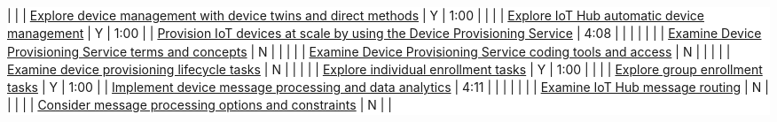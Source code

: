 |                                                                                                                                                                                                                                          |                   | [Explore device management with device twins and direct methods](https://docs.microsoft.com/en-us/learn/modules/explore-device-management-device-twins-direct-methods/?WT.mc_id=IoT-MVP-5002324)                                                    | Y    | 1:00               |
|                                                                                                                                                                                                                                          |                   | [Explore IoT Hub automatic device management](https://docs.microsoft.com/en-us/learn/modules/explore-iot-hub-automatic-device-management/?WT.mc_id=IoT-MVP-5002324)                                                                                 | Y    | 1:00               |
| [Provision IoT devices at scale by using the Device Provisioning Service](https://docs.microsoft.com/en-us/learn/paths/provision-iot-devices-scale-use-device/?ns-enrollment-type=Collection&ns-enrollment-id=8oe5ig34jp5j3e&WT.mc_id=IoT-MVP-5002324)            | 4:08              |                                                                                                                                                                                                                            |      |                    |
|                                                                                                                                                                                                                                          |                   | [Examine Device Provisioning Service terms and concepts](https://docs.microsoft.com/en-us/learn/modules/examine-device-provisioning-service-terms-concepts/?WT.mc_id=IoT-MVP-5002324)                                                               | N    |                    |
|                                                                                                                                                                                                                                          |                   | [Examine Device Provisioning Service coding tools and access](https://docs.microsoft.com/en-us/learn/modules/examine-device-provisioning-service-coding-tools-access/?WT.mc_id=IoT-MVP-5002324)                                                     | N    |                    |
|                                                                                                                                                                                                                                          |                   | [Examine device provisioning lifecycle tasks](https://docs.microsoft.com/en-us/learn/modules/examine-device-provisioning-lifecycle-tasks/?WT.mc_id=IoT-MVP-5002324)                                                                                 | N    |                    |
|                                                                                                                                                                                                                                          |                   | [Explore individual enrollment tasks](https://docs.microsoft.com/en-us/learn/modules/explore-individual-enrollment-tasks/?WT.mc_id=IoT-MVP-5002324)                                                                                                 | Y    | 1:00               |
|                                                                                                                                                                                                                                          |                   | [Explore group enrollment tasks](https://docs.microsoft.com/en-us/learn/modules/explore-group-enrollment-tasks/?ns-enrollment-type=LearningPath&ns-enrollment-id=learn.wwl.provision-iot-devices-at-scale-by-using-device?WT.mc_id=IoT-MVP-5002324) | Y    | 1:00               |
| [Implement device message processing and data analytics](https://docs.microsoft.com/en-us/learn/paths/implement-device-message-processing-data-analytics/?ns-enrollment-type=Collection&ns-enrollment-id=8oe5ig34jp5j3e&WT.mc_id=IoT-MVP-5002324)                 | 4:11              |                                                                                                                                                                                                                            |      |                    |
|                                                                                                                                                                                                                                          |                   | [Examine IoT Hub message routing](https://docs.microsoft.com/en-us/learn/modules/examine-iot-hub-message-routing/?WT.mc_id=IoT-MVP-5002324)                                                                                                         | N    |                    |
|                                                                                                                                                                                                                                          |                   | [Consider message processing options and constraints](https://docs.microsoft.com/en-us/learn/modules/consider-message-processing-options-constraints/?WT.mc_id=IoT-MVP-5002324)                                                                     | N    |                    |